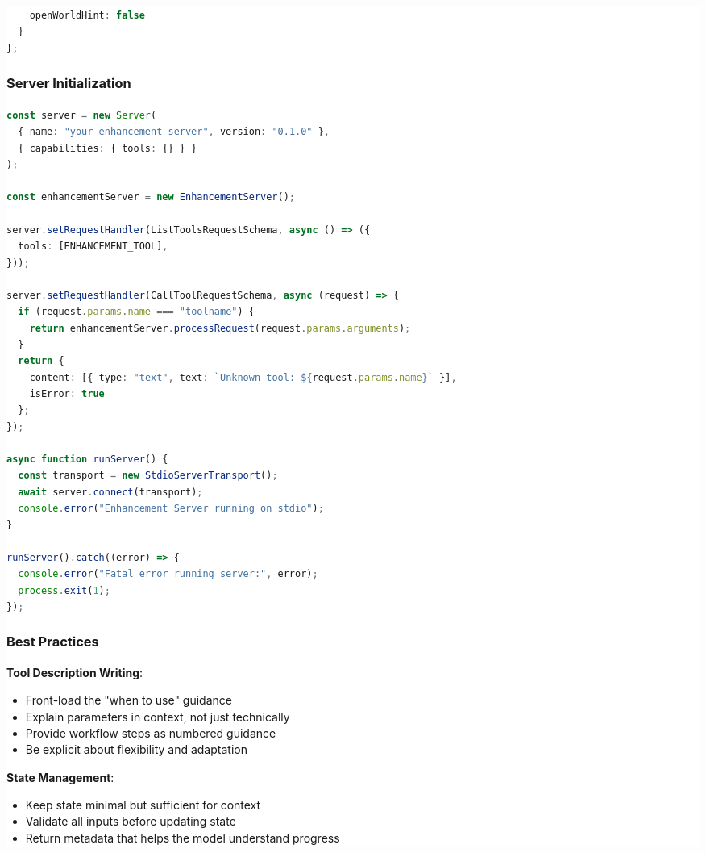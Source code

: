 ```typescript
    openWorldHint: false
  }
};
```

### Server Initialization

```typescript
const server = new Server(
  { name: "your-enhancement-server", version: "0.1.0" },
  { capabilities: { tools: {} } }
);

const enhancementServer = new EnhancementServer();

server.setRequestHandler(ListToolsRequestSchema, async () => ({
  tools: [ENHANCEMENT_TOOL],
}));

server.setRequestHandler(CallToolRequestSchema, async (request) => {
  if (request.params.name === "toolname") {
    return enhancementServer.processRequest(request.params.arguments);
  }
  return {
    content: [{ type: "text", text: `Unknown tool: ${request.params.name}` }],
    isError: true
  };
});

async function runServer() {
  const transport = new StdioServerTransport();
  await server.connect(transport);
  console.error("Enhancement Server running on stdio");
}

runServer().catch((error) => {
  console.error("Fatal error running server:", error);
  process.exit(1);
});
```

### Best Practices

**Tool Description Writing**:
- Front-load the "when to use" guidance
- Explain parameters in context, not just technically
- Provide workflow steps as numbered guidance
- Be explicit about flexibility and adaptation

**State Management**:
- Keep state minimal but sufficient for context
- Validate all inputs before updating state
- Return metadata that helps the model understand progress
